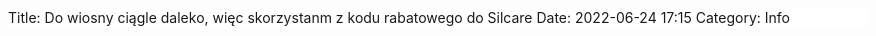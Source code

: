 Title: Do wiosny ciągle daleko, więc skorzystanm z kodu rabatowego do Silcare
Date: 2022-06-24 17:15
Category: Info
